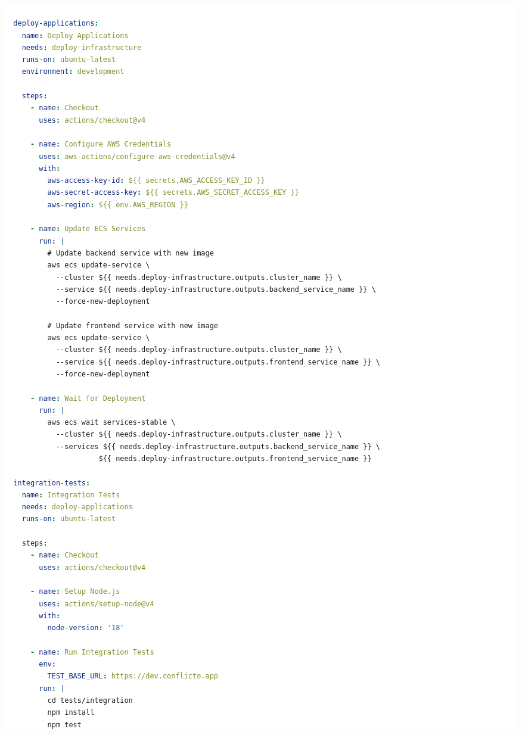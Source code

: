 ```yaml

  deploy-applications:
    name: Deploy Applications
    needs: deploy-infrastructure
    runs-on: ubuntu-latest
    environment: development

    steps:
      - name: Checkout
        uses: actions/checkout@v4

      - name: Configure AWS Credentials
        uses: aws-actions/configure-aws-credentials@v4
        with:
          aws-access-key-id: ${{ secrets.AWS_ACCESS_KEY_ID }}
          aws-secret-access-key: ${{ secrets.AWS_SECRET_ACCESS_KEY }}
          aws-region: ${{ env.AWS_REGION }}

      - name: Update ECS Services
        run: |
          # Update backend service with new image
          aws ecs update-service \
            --cluster ${{ needs.deploy-infrastructure.outputs.cluster_name }} \
            --service ${{ needs.deploy-infrastructure.outputs.backend_service_name }} \
            --force-new-deployment

          # Update frontend service with new image
          aws ecs update-service \
            --cluster ${{ needs.deploy-infrastructure.outputs.cluster_name }} \
            --service ${{ needs.deploy-infrastructure.outputs.frontend_service_name }} \
            --force-new-deployment

      - name: Wait for Deployment
        run: |
          aws ecs wait services-stable \
            --cluster ${{ needs.deploy-infrastructure.outputs.cluster_name }} \
            --services ${{ needs.deploy-infrastructure.outputs.backend_service_name }} \
                      ${{ needs.deploy-infrastructure.outputs.frontend_service_name }}

  integration-tests:
    name: Integration Tests
    needs: deploy-applications
    runs-on: ubuntu-latest

    steps:
      - name: Checkout
        uses: actions/checkout@v4

      - name: Setup Node.js
        uses: actions/setup-node@v4
        with:
          node-version: '18'

      - name: Run Integration Tests
        env:
          TEST_BASE_URL: https://dev.conflicto.app
        run: |
          cd tests/integration
          npm install
          npm test
```
